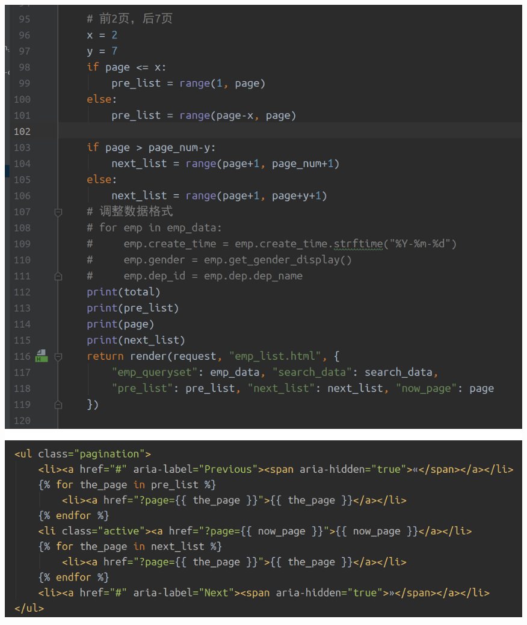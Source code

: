 ![。image-20220215215008965](Django.assets/image-20220215215008965.png)

![image-20220215215509170](Django.assets/image-20220215215509170.png)
